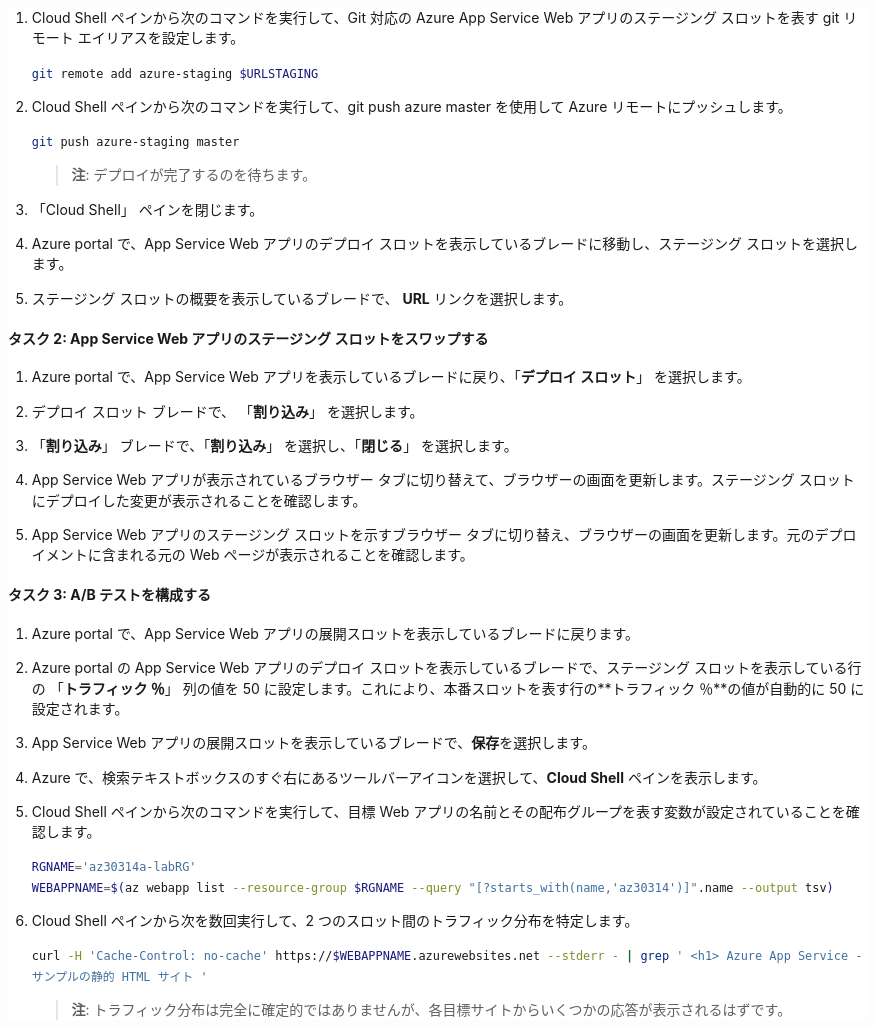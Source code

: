 1. Cloud Shell ペインから次のコマンドを実行して、Git 対応の Azure App Service Web アプリのステージング スロットを表す git リモート エイリアスを設定します。

   ```sh
   git remote add azure-staging $URLSTAGING
   ```

1. Cloud Shell ペインから次のコマンドを実行して、git push azure master を使用して Azure リモートにプッシュします。

   ```sh
   git push azure-staging master
   ```

    >**注**: デプロイが完了するのを待ちます。 

1. 「Cloud Shell」 ペインを閉じます。

1. Azure portal で、App Service Web アプリのデプロイ スロットを表示しているブレードに移動し、ステージング スロットを選択します。

1. ステージング スロットの概要を表示しているブレードで、 **URL** リンクを選択します。


#### タスク 2: App Service Web アプリのステージング スロットをスワップする

1. Azure portal で、App Service Web アプリを表示しているブレードに戻り、「**デプロイ スロット**」 を選択します。

1. デプロイ スロット ブレードで、 「**割り込み**」 を選択します。

1. 「**割り込み**」 ブレードで、「**割り込み**」 を選択し、「**閉じる**」 を選択します。

1. App Service Web アプリが表示されているブラウザー タブに切り替えて、ブラウザーの画面を更新します。ステージング スロットにデプロイした変更が表示されることを確認します。

1. App Service Web アプリのステージング スロットを示すブラウザー タブに切り替え、ブラウザーの画面を更新します。元のデプロイメントに含まれる元の Web ページが表示されることを確認します。 


#### タスク 3: A/B テストを構成する

1. Azure portal で、App Service Web アプリの展開スロットを表示しているブレードに戻ります。

1. Azure portal の App Service Web アプリのデプロイ スロットを表示しているブレードで、ステージング スロットを表示している行の 「**トラフィック ％**」 列の値を 50 に設定します。これにより、本番スロットを表す行の**トラフィック ％**の値が自動的に 50 に設定されます。

1. App Service Web アプリの展開スロットを表示しているブレードで、**保存**を選択します。 

1. Azure で、検索テキストボックスのすぐ右にあるツールバーアイコンを選択して、**Cloud Shell** ペインを表示します。

1. Cloud Shell ペインから次のコマンドを実行して、目標 Web アプリの名前とその配布グループを表す変数が設定されていることを確認します。

   ```sh
   RGNAME='az30314a-labRG'
   WEBAPPNAME=$(az webapp list --resource-group $RGNAME --query "[?starts_with(name,'az30314')]".name --output tsv)
   ```

1. Cloud Shell ペインから次を数回実行して、2 つのスロット間のトラフィック分布を特定します。

   ```sh
   curl -H 'Cache-Control: no-cache' https://$WEBAPPNAME.azurewebsites.net --stderr - | grep ' <h1> Azure App Service - サンプルの静的 HTML サイト '
   ```

    >**注**: トラフィック分布は完全に確定的ではありませんが、各目標サイトからいくつかの応答が表示されるはずです。
